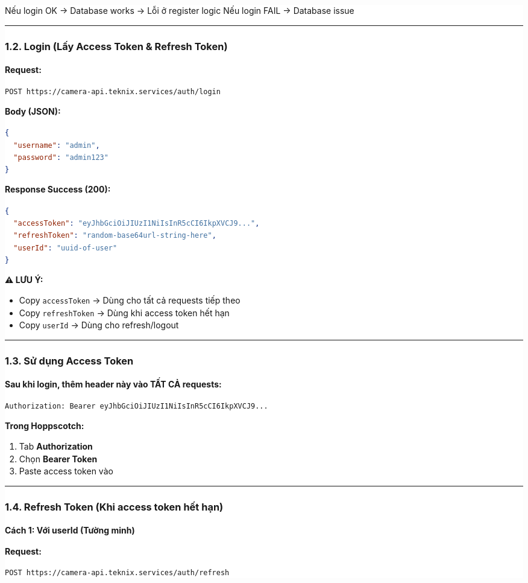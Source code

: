   Nếu login OK → Database works → Lỗi ở register logic
   Nếu login FAIL → Database issue

---

### **1.2. Login (Lấy Access Token & Refresh Token)**

**Request:**
```
POST https://camera-api.teknix.services/auth/login
```

**Body (JSON):**
```json
{
  "username": "admin",
  "password": "admin123"
}
```

**Response Success (200):**
```json
{
  "accessToken": "eyJhbGciOiJIUzI1NiIsInR5cCI6IkpXVCJ9...",
  "refreshToken": "random-base64url-string-here",
  "userId": "uuid-of-user"
}
```

**⚠️ LƯU Ý:**
- Copy `accessToken` → Dùng cho tất cả requests tiếp theo
- Copy `refreshToken` → Dùng khi access token hết hạn
- Copy `userId` → Dùng cho refresh/logout

---

### **1.3. Sử dụng Access Token**

**Sau khi login, thêm header này vào TẤT CẢ requests:**

```
Authorization: Bearer eyJhbGciOiJIUzI1NiIsInR5cCI6IkpXVCJ9...
```

**Trong Hoppscotch:**
1. Tab **Authorization**
2. Chọn **Bearer Token**
3. Paste access token vào

---

### **1.4. Refresh Token (Khi access token hết hạn)**

**Cách 1: Với userId (Tường minh)**

**Request:**
```
POST https://camera-api.teknix.services/auth/refresh
```
